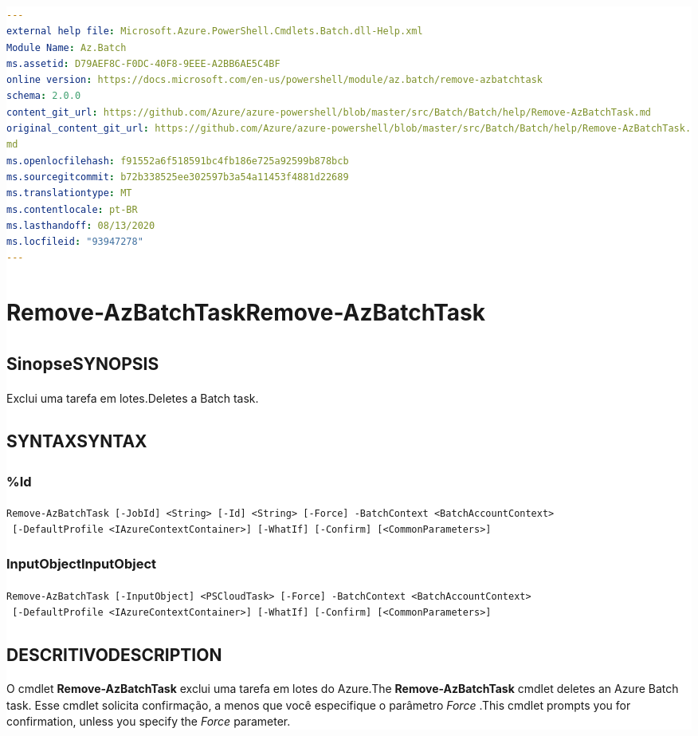 ```yaml
---
external help file: Microsoft.Azure.PowerShell.Cmdlets.Batch.dll-Help.xml
Module Name: Az.Batch
ms.assetid: D79AEF8C-F0DC-40F8-9EEE-A2BB6AE5C4BF
online version: https://docs.microsoft.com/en-us/powershell/module/az.batch/remove-azbatchtask
schema: 2.0.0
content_git_url: https://github.com/Azure/azure-powershell/blob/master/src/Batch/Batch/help/Remove-AzBatchTask.md
original_content_git_url: https://github.com/Azure/azure-powershell/blob/master/src/Batch/Batch/help/Remove-AzBatchTask.md
ms.openlocfilehash: f91552a6f518591bc4fb186e725a92599b878bcb
ms.sourcegitcommit: b72b338525ee302597b3a54a11453f4881d22689
ms.translationtype: MT
ms.contentlocale: pt-BR
ms.lasthandoff: 08/13/2020
ms.locfileid: "93947278"
---
```

# <span data-ttu-id="1dab0-101">Remove-AzBatchTask</span><span class="sxs-lookup"><span data-stu-id="1dab0-101">Remove-AzBatchTask</span></span>

## <span data-ttu-id="1dab0-102">Sinopse</span><span class="sxs-lookup"><span data-stu-id="1dab0-102">SYNOPSIS</span></span>
<span data-ttu-id="1dab0-103">Exclui uma tarefa em lotes.</span><span class="sxs-lookup"><span data-stu-id="1dab0-103">Deletes a Batch task.</span></span>

## <span data-ttu-id="1dab0-104">SYNTAX</span><span class="sxs-lookup"><span data-stu-id="1dab0-104">SYNTAX</span></span>

### <span data-ttu-id="1dab0-105">%</span><span class="sxs-lookup"><span data-stu-id="1dab0-105">Id</span></span>
```
Remove-AzBatchTask [-JobId] <String> [-Id] <String> [-Force] -BatchContext <BatchAccountContext>
 [-DefaultProfile <IAzureContextContainer>] [-WhatIf] [-Confirm] [<CommonParameters>]
```

### <span data-ttu-id="1dab0-106">InputObject</span><span class="sxs-lookup"><span data-stu-id="1dab0-106">InputObject</span></span>
```
Remove-AzBatchTask [-InputObject] <PSCloudTask> [-Force] -BatchContext <BatchAccountContext>
 [-DefaultProfile <IAzureContextContainer>] [-WhatIf] [-Confirm] [<CommonParameters>]
```

## <span data-ttu-id="1dab0-107">DESCRITIVO</span><span class="sxs-lookup"><span data-stu-id="1dab0-107">DESCRIPTION</span></span>
<span data-ttu-id="1dab0-108">O cmdlet **Remove-AzBatchTask** exclui uma tarefa em lotes do Azure.</span><span class="sxs-lookup"><span data-stu-id="1dab0-108">The **Remove-AzBatchTask** cmdlet deletes an Azure Batch task.</span></span>
<span data-ttu-id="1dab0-109">Esse cmdlet solicita confirmação, a menos que você especifique o parâmetro *Force* .</span><span class="sxs-lookup"><span data-stu-id="1dab0-109">This cmdlet prompts you for confirmation, unless you specify the *Force* parameter.</span></span>
